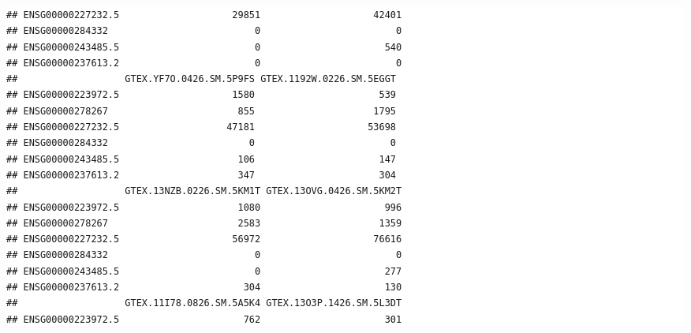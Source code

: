     ## ENSG00000227232.5                    29851                    42401
    ## ENSG00000284332                          0                        0
    ## ENSG00000243485.5                        0                      540
    ## ENSG00000237613.2                        0                        0
    ##                   GTEX.YF7O.0426.SM.5P9FS GTEX.1192W.0226.SM.5EGGT
    ## ENSG00000223972.5                    1580                      539
    ## ENSG00000278267                       855                     1795
    ## ENSG00000227232.5                   47181                    53698
    ## ENSG00000284332                         0                        0
    ## ENSG00000243485.5                     106                      147
    ## ENSG00000237613.2                     347                      304
    ##                   GTEX.13NZB.0226.SM.5KM1T GTEX.13OVG.0426.SM.5KM2T
    ## ENSG00000223972.5                     1080                      996
    ## ENSG00000278267                       2583                     1359
    ## ENSG00000227232.5                    56972                    76616
    ## ENSG00000284332                          0                        0
    ## ENSG00000243485.5                        0                      277
    ## ENSG00000237613.2                      304                      130
    ##                   GTEX.11I78.0826.SM.5A5K4 GTEX.13O3P.1426.SM.5L3DT
    ## ENSG00000223972.5                      762                      301